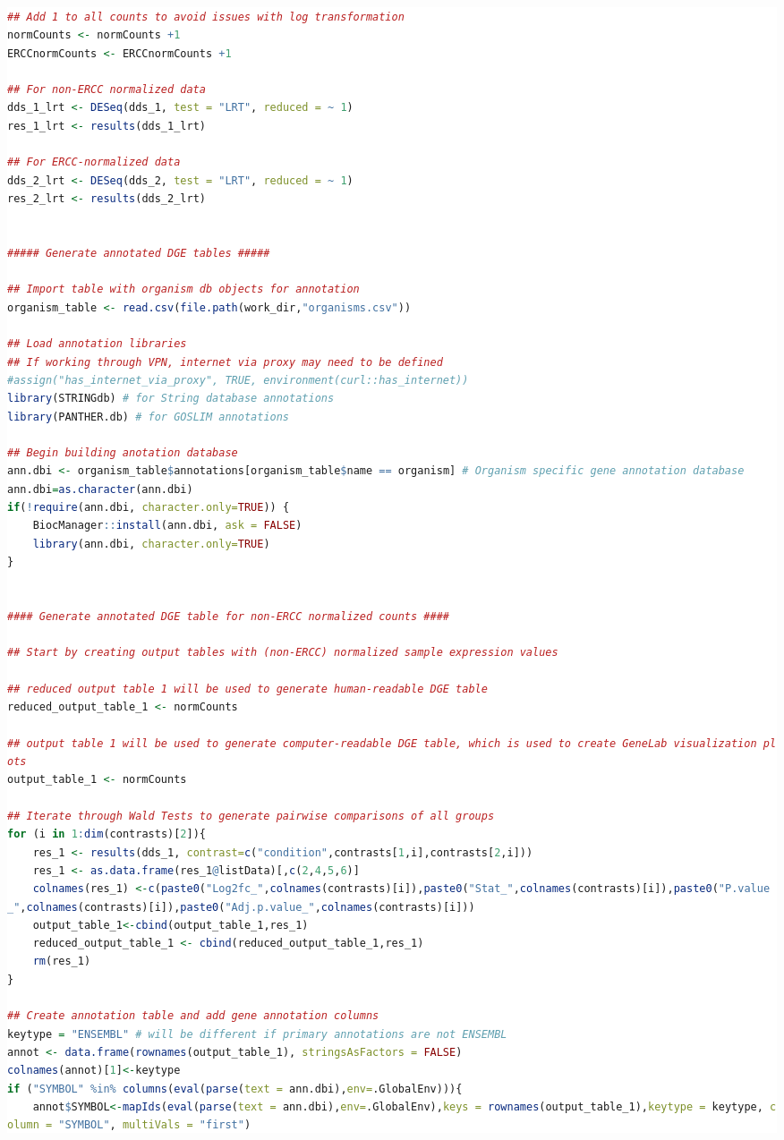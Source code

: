 ```R
## Add 1 to all counts to avoid issues with log transformation 
normCounts <- normCounts +1
ERCCnormCounts <- ERCCnormCounts +1

## For non-ERCC normalized data
dds_1_lrt <- DESeq(dds_1, test = "LRT", reduced = ~ 1)
res_1_lrt <- results(dds_1_lrt)

## For ERCC-normalized data
dds_2_lrt <- DESeq(dds_2, test = "LRT", reduced = ~ 1)
res_2_lrt <- results(dds_2_lrt)


##### Generate annotated DGE tables #####

## Import table with organism db objects for annotation
organism_table <- read.csv(file.path(work_dir,"organisms.csv"))

## Load annotation libraries
## If working through VPN, internet via proxy may need to be defined
#assign("has_internet_via_proxy", TRUE, environment(curl::has_internet))
library(STRINGdb) # for String database annotations
library(PANTHER.db) # for GOSLIM annotations

## Begin building anotation database
ann.dbi <- organism_table$annotations[organism_table$name == organism] # Organism specific gene annotation database
ann.dbi=as.character(ann.dbi)
if(!require(ann.dbi, character.only=TRUE)) {
	BiocManager::install(ann.dbi, ask = FALSE)
	library(ann.dbi, character.only=TRUE)
}


#### Generate annotated DGE table for non-ERCC normalized counts ####

## Start by creating output tables with (non-ERCC) normalized sample expression values

## reduced output table 1 will be used to generate human-readable DGE table
reduced_output_table_1 <- normCounts

## output table 1 will be used to generate computer-readable DGE table, which is used to create GeneLab visualization plots
output_table_1 <- normCounts

## Iterate through Wald Tests to generate pairwise comparisons of all groups
for (i in 1:dim(contrasts)[2]){
	res_1 <- results(dds_1, contrast=c("condition",contrasts[1,i],contrasts[2,i]))
	res_1 <- as.data.frame(res_1@listData)[,c(2,4,5,6)]
	colnames(res_1) <-c(paste0("Log2fc_",colnames(contrasts)[i]),paste0("Stat_",colnames(contrasts)[i]),paste0("P.value_",colnames(contrasts)[i]),paste0("Adj.p.value_",colnames(contrasts)[i]))
	output_table_1<-cbind(output_table_1,res_1)
	reduced_output_table_1 <- cbind(reduced_output_table_1,res_1)
	rm(res_1)
}

## Create annotation table and add gene annotation columns
keytype = "ENSEMBL" # will be different if primary annotations are not ENSEMBL
annot <- data.frame(rownames(output_table_1), stringsAsFactors = FALSE)
colnames(annot)[1]<-keytype
if ("SYMBOL" %in% columns(eval(parse(text = ann.dbi),env=.GlobalEnv))){
	annot$SYMBOL<-mapIds(eval(parse(text = ann.dbi),env=.GlobalEnv),keys = rownames(output_table_1),keytype = keytype, column = "SYMBOL", multiVals = "first")
```